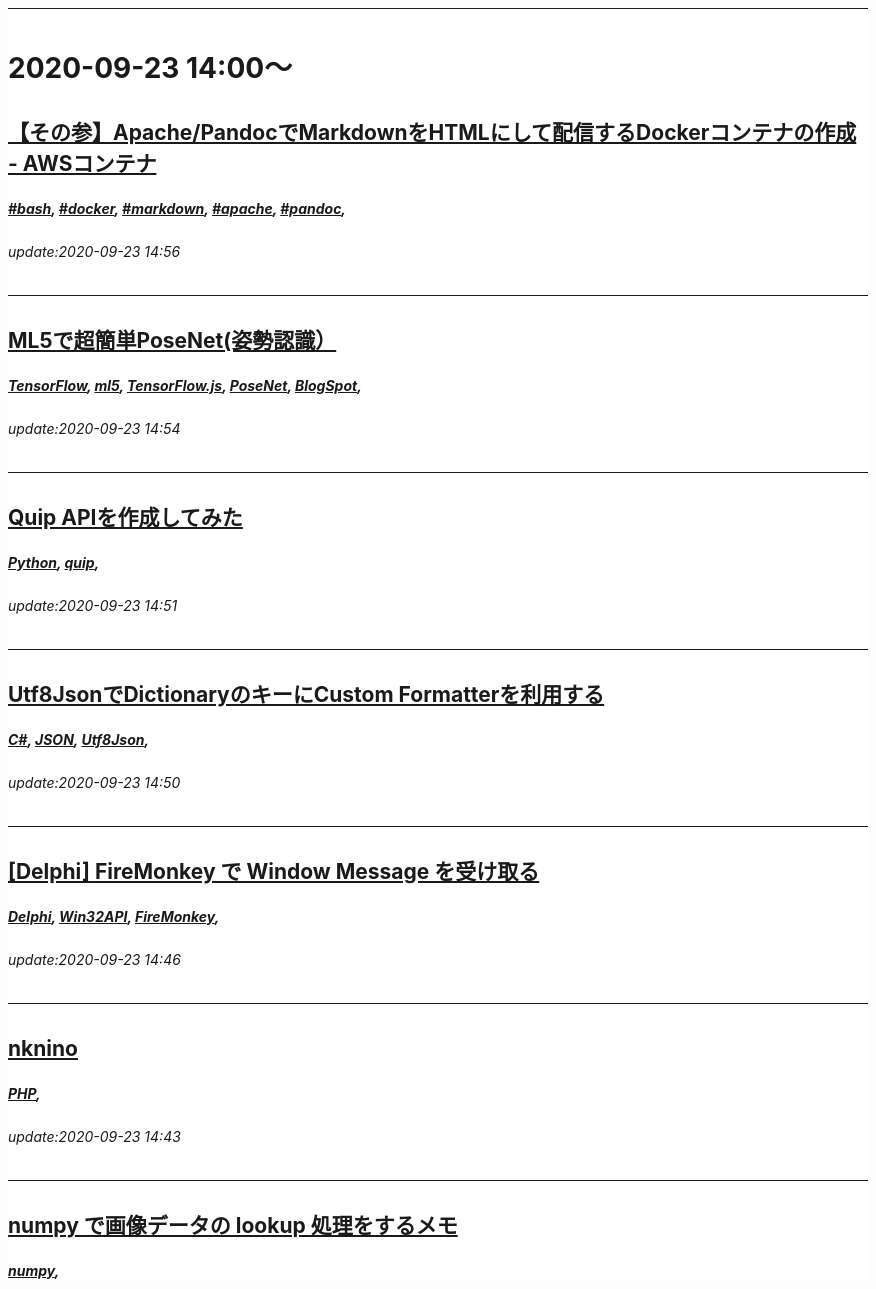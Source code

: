 
---




# 2020-09-23 14:00～
## [【その参】Apache/PandocでMarkdownをHTMLにして配信するDockerコンテナの作成 - AWSコンテナ](https://qiita.com/abun-kobu/items/2c0c4514ca58aa801ce0)
##### [#bash](https://qiita.com/tags/#bash), [#docker](https://qiita.com/tags/#docker), [#markdown](https://qiita.com/tags/#markdown), [#apache](https://qiita.com/tags/#apache), [#pandoc](https://qiita.com/tags/#pandoc), 
###### update:2020-09-23 14:56
---
## [ML5で超簡単PoseNet(姿勢認識）](https://qiita.com/tanakayutaka/items/0510ce5bc50d48e79de4)
##### [TensorFlow](https://qiita.com/tags/TensorFlow), [ml5](https://qiita.com/tags/ml5), [TensorFlow.js](https://qiita.com/tags/TensorFlow.js), [PoseNet](https://qiita.com/tags/PoseNet), [BlogSpot](https://qiita.com/tags/BlogSpot), 
###### update:2020-09-23 14:54
---
## [ Quip APIを作成してみた](https://qiita.com/K0hei27/items/1ffe87bcedaeae9b45ec)
##### [Python](https://qiita.com/tags/Python), [quip](https://qiita.com/tags/quip), 
###### update:2020-09-23 14:51
---
## [Utf8JsonでDictionaryのキーにCustom Formatterを利用する](https://qiita.com/Nuits/items/4af30577f6b851df1bb3)
##### [C#](https://qiita.com/tags/C#), [JSON](https://qiita.com/tags/JSON), [Utf8Json](https://qiita.com/tags/Utf8Json), 
###### update:2020-09-23 14:50
---
## [[Delphi] FireMonkey で Window Message を受け取る](https://qiita.com/pik/items/9a0dd046a25de9b8c9b0)
##### [Delphi](https://qiita.com/tags/Delphi), [Win32API](https://qiita.com/tags/Win32API), [FireMonkey](https://qiita.com/tags/FireMonkey), 
###### update:2020-09-23 14:46
---
## [nknino](https://qiita.com/ausssxi/items/4353ebfccbfb23ff4ba5)
##### [PHP](https://qiita.com/tags/PHP), 
###### update:2020-09-23 14:43
---
## [numpy で画像データの lookup 処理をするメモ](https://qiita.com/syoyo/items/f457f35833af4f220f46)
##### [numpy](https://qiita.com/tags/numpy), 